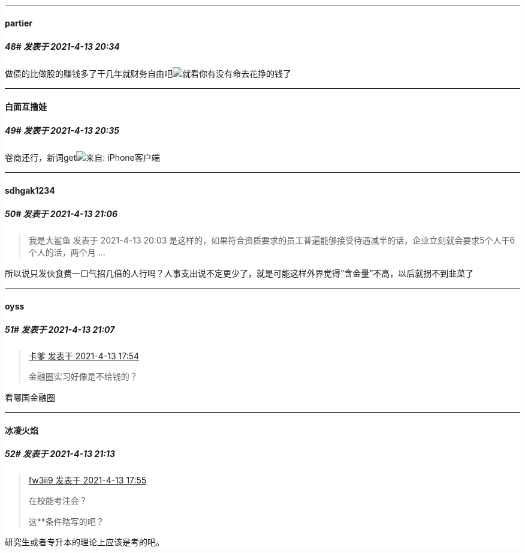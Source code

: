 
-----

####  partier  
##### 48#       发表于 2021-4-13 20:34


做债的比做股的赚钱多了干几年就财务自由吧<img src="https://static.saraba1st.com/image/smiley/face2017/122.png" referrerpolicy="no-referrer">就看你有没有命去花挣的钱了


-----

####  白面互撸娃  
##### 49#       发表于 2021-4-13 20:35


卷商还行，新词get<img src="https://static.saraba1st.com/image/smiley/face2017/037.png" referrerpolicy="no-referrer">来自: iPhone客户端


-----

####  sdhgak1234  
##### 50#       发表于 2021-4-13 21:06


<blockquote>我是大鲨鱼 发表于 2021-4-13 20:03
是这样的，如果符合资质要求的员工普遍能够接受待遇减半的话，企业立刻就会要求5个人干6个人的活，两个月 ...</blockquote>
所以说只发伙食费一口气招几倍的人行吗？人事支出说不定更少了，就是可能这样外界觉得“含金量”不高，以后就拐不到韭菜了


-----

####  oyss  
##### 51#       发表于 2021-4-13 21:07


<blockquote><a href="httphttps://bbs.saraba1st.com/2b/forum.php?mod=redirect&amp;goto=findpost&amp;pid=50926090&amp;ptid=1998811" target="_blank">卡爹 发表于 2021-4-13 17:54</a>

金融圈实习好像是不给钱的？</blockquote>
看哪国金融圈


-----

####  冰凌火焰  
##### 52#       发表于 2021-4-13 21:13


<blockquote><a href="httphttps://bbs.saraba1st.com/2b/forum.php?mod=redirect&amp;goto=findpost&amp;pid=50926092&amp;ptid=1998811" target="_blank">fw3ii9 发表于 2021-4-13 17:55</a>

在校能考注会？

这**条件瞎写的吧？</blockquote>
研究生或者专升本的理论上应该是考的吧。

